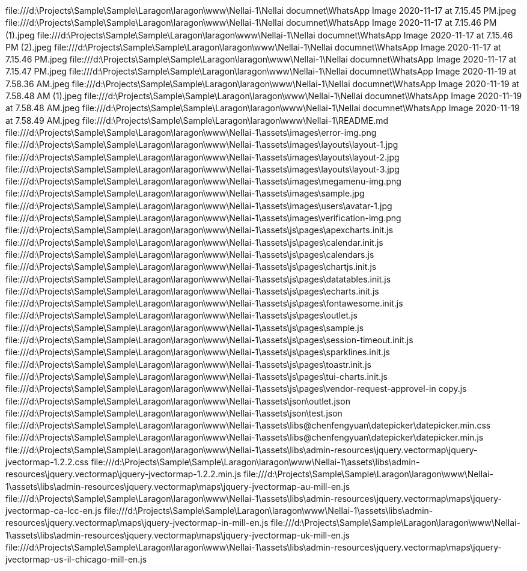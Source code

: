 file:///d:\Projects\Sample\Sample\Laragon\laragon\www\Nellai-1\Nellai documnet\WhatsApp Image 2020-11-17 at 7.15.45 PM.jpeg
file:///d:\Projects\Sample\Sample\Laragon\laragon\www\Nellai-1\Nellai documnet\WhatsApp Image 2020-11-17 at 7.15.46 PM (1).jpeg
file:///d:\Projects\Sample\Sample\Laragon\laragon\www\Nellai-1\Nellai documnet\WhatsApp Image 2020-11-17 at 7.15.46 PM (2).jpeg
file:///d:\Projects\Sample\Sample\Laragon\laragon\www\Nellai-1\Nellai documnet\WhatsApp Image 2020-11-17 at 7.15.46 PM.jpeg
file:///d:\Projects\Sample\Sample\Laragon\laragon\www\Nellai-1\Nellai documnet\WhatsApp Image 2020-11-17 at 7.15.47 PM.jpeg
file:///d:\Projects\Sample\Sample\Laragon\laragon\www\Nellai-1\Nellai documnet\WhatsApp Image 2020-11-19 at 7.58.36 AM.jpeg
file:///d:\Projects\Sample\Sample\Laragon\laragon\www\Nellai-1\Nellai documnet\WhatsApp Image 2020-11-19 at 7.58.48 AM (1).jpeg
file:///d:\Projects\Sample\Sample\Laragon\laragon\www\Nellai-1\Nellai documnet\WhatsApp Image 2020-11-19 at 7.58.48 AM.jpeg
file:///d:\Projects\Sample\Sample\Laragon\laragon\www\Nellai-1\Nellai documnet\WhatsApp Image 2020-11-19 at 7.58.49 AM.jpeg
file:///d:\Projects\Sample\Sample\Laragon\laragon\www\Nellai-1\README.md
file:///d:\Projects\Sample\Sample\Laragon\laragon\www\Nellai-1\assets\images\error-img.png
file:///d:\Projects\Sample\Sample\Laragon\laragon\www\Nellai-1\assets\images\layouts\layout-1.jpg
file:///d:\Projects\Sample\Sample\Laragon\laragon\www\Nellai-1\assets\images\layouts\layout-2.jpg
file:///d:\Projects\Sample\Sample\Laragon\laragon\www\Nellai-1\assets\images\layouts\layout-3.jpg
file:///d:\Projects\Sample\Sample\Laragon\laragon\www\Nellai-1\assets\images\megamenu-img.png
file:///d:\Projects\Sample\Sample\Laragon\laragon\www\Nellai-1\assets\images\sample.jpg
file:///d:\Projects\Sample\Sample\Laragon\laragon\www\Nellai-1\assets\images\users\avatar-1.jpg
file:///d:\Projects\Sample\Sample\Laragon\laragon\www\Nellai-1\assets\images\verification-img.png
file:///d:\Projects\Sample\Sample\Laragon\laragon\www\Nellai-1\assets\js\pages\apexcharts.init.js
file:///d:\Projects\Sample\Sample\Laragon\laragon\www\Nellai-1\assets\js\pages\calendar.init.js
file:///d:\Projects\Sample\Sample\Laragon\laragon\www\Nellai-1\assets\js\pages\calendars.js
file:///d:\Projects\Sample\Sample\Laragon\laragon\www\Nellai-1\assets\js\pages\chartjs.init.js
file:///d:\Projects\Sample\Sample\Laragon\laragon\www\Nellai-1\assets\js\pages\datatables.init.js
file:///d:\Projects\Sample\Sample\Laragon\laragon\www\Nellai-1\assets\js\pages\echarts.init.js
file:///d:\Projects\Sample\Sample\Laragon\laragon\www\Nellai-1\assets\js\pages\fontawesome.init.js
file:///d:\Projects\Sample\Sample\Laragon\laragon\www\Nellai-1\assets\js\pages\outlet.js
file:///d:\Projects\Sample\Sample\Laragon\laragon\www\Nellai-1\assets\js\pages\sample.js
file:///d:\Projects\Sample\Sample\Laragon\laragon\www\Nellai-1\assets\js\pages\session-timeout.init.js
file:///d:\Projects\Sample\Sample\Laragon\laragon\www\Nellai-1\assets\js\pages\sparklines.init.js
file:///d:\Projects\Sample\Sample\Laragon\laragon\www\Nellai-1\assets\js\pages\toastr.init.js
file:///d:\Projects\Sample\Sample\Laragon\laragon\www\Nellai-1\assets\js\pages\tui-charts.init.js
file:///d:\Projects\Sample\Sample\Laragon\laragon\www\Nellai-1\assets\js\pages\vendor-request-approvel-in copy.js
file:///d:\Projects\Sample\Sample\Laragon\laragon\www\Nellai-1\assets\json\outlet.json
file:///d:\Projects\Sample\Sample\Laragon\laragon\www\Nellai-1\assets\json\test.json
file:///d:\Projects\Sample\Sample\Laragon\laragon\www\Nellai-1\assets\libs\@chenfengyuan\datepicker\datepicker.min.css
file:///d:\Projects\Sample\Sample\Laragon\laragon\www\Nellai-1\assets\libs\@chenfengyuan\datepicker\datepicker.min.js
file:///d:\Projects\Sample\Sample\Laragon\laragon\www\Nellai-1\assets\libs\admin-resources\jquery.vectormap\jquery-jvectormap-1.2.2.css
file:///d:\Projects\Sample\Sample\Laragon\laragon\www\Nellai-1\assets\libs\admin-resources\jquery.vectormap\jquery-jvectormap-1.2.2.min.js
file:///d:\Projects\Sample\Sample\Laragon\laragon\www\Nellai-1\assets\libs\admin-resources\jquery.vectormap\maps\jquery-jvectormap-au-mill-en.js
file:///d:\Projects\Sample\Sample\Laragon\laragon\www\Nellai-1\assets\libs\admin-resources\jquery.vectormap\maps\jquery-jvectormap-ca-lcc-en.js
file:///d:\Projects\Sample\Sample\Laragon\laragon\www\Nellai-1\assets\libs\admin-resources\jquery.vectormap\maps\jquery-jvectormap-in-mill-en.js
file:///d:\Projects\Sample\Sample\Laragon\laragon\www\Nellai-1\assets\libs\admin-resources\jquery.vectormap\maps\jquery-jvectormap-uk-mill-en.js
file:///d:\Projects\Sample\Sample\Laragon\laragon\www\Nellai-1\assets\libs\admin-resources\jquery.vectormap\maps\jquery-jvectormap-us-il-chicago-mill-en.js